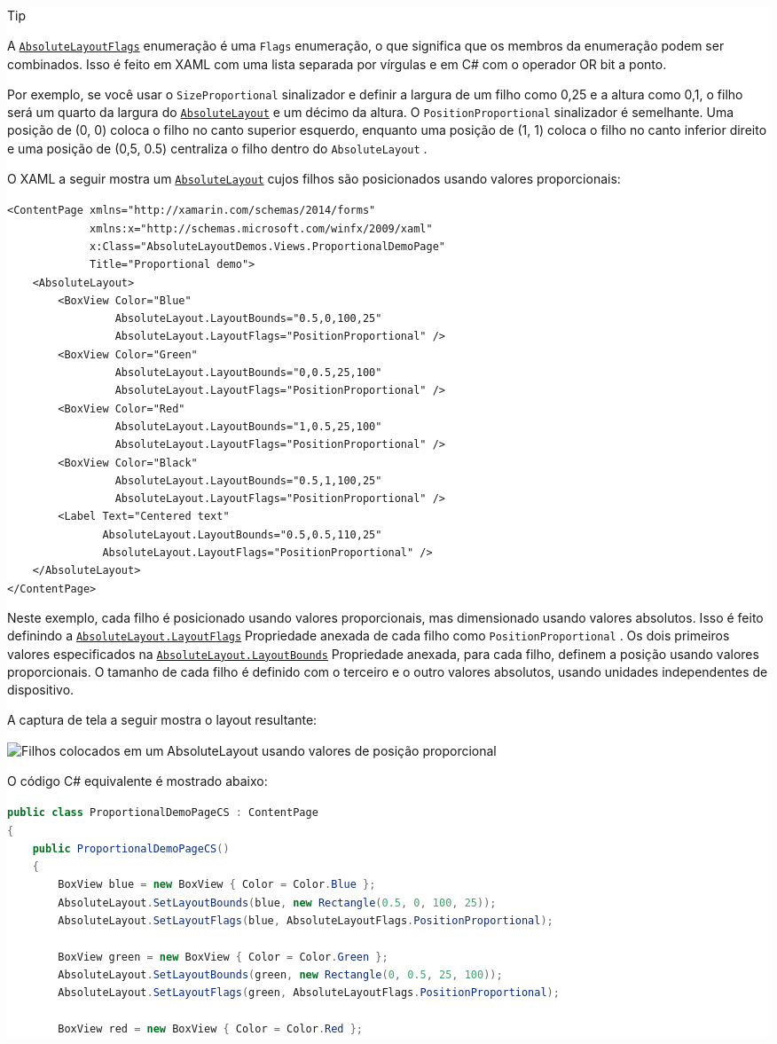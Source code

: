 > [!TIP]
> A [`AbsoluteLayoutFlags`](xref:Xamarin.Forms.AbsoluteLayoutFlags) enumeração é uma `Flags` enumeração, o que significa que os membros da enumeração podem ser combinados. Isso é feito em XAML com uma lista separada por vírgulas e em C# com o operador OR bit a ponto.

Por exemplo, se você usar o `SizeProportional` sinalizador e definir a largura de um filho como 0,25 e a altura como 0,1, o filho será um quarto da largura do [`AbsoluteLayout`](xref:Xamarin.Forms.AbsoluteLayout) e um décimo da altura. O `PositionProportional` sinalizador é semelhante. Uma posição de (0, 0) coloca o filho no canto superior esquerdo, enquanto uma posição de (1, 1) coloca o filho no canto inferior direito e uma posição de (0,5, 0.5) centraliza o filho dentro do `AbsoluteLayout` .

O XAML a seguir mostra um [`AbsoluteLayout`](xref:Xamarin.Forms.AbsoluteLayout) cujos filhos são posicionados usando valores proporcionais:

```xaml
<ContentPage xmlns="http://xamarin.com/schemas/2014/forms"
             xmlns:x="http://schemas.microsoft.com/winfx/2009/xaml"
             x:Class="AbsoluteLayoutDemos.Views.ProportionalDemoPage"
             Title="Proportional demo">
    <AbsoluteLayout>
        <BoxView Color="Blue"
                 AbsoluteLayout.LayoutBounds="0.5,0,100,25"
                 AbsoluteLayout.LayoutFlags="PositionProportional" />
        <BoxView Color="Green"
                 AbsoluteLayout.LayoutBounds="0,0.5,25,100"
                 AbsoluteLayout.LayoutFlags="PositionProportional" />
        <BoxView Color="Red"
                 AbsoluteLayout.LayoutBounds="1,0.5,25,100"
                 AbsoluteLayout.LayoutFlags="PositionProportional" />
        <BoxView Color="Black"
                 AbsoluteLayout.LayoutBounds="0.5,1,100,25"
                 AbsoluteLayout.LayoutFlags="PositionProportional" />
        <Label Text="Centered text"
               AbsoluteLayout.LayoutBounds="0.5,0.5,110,25"
               AbsoluteLayout.LayoutFlags="PositionProportional" />
    </AbsoluteLayout>
</ContentPage>
```

Neste exemplo, cada filho é posicionado usando valores proporcionais, mas dimensionado usando valores absolutos. Isso é feito definindo a [`AbsoluteLayout.LayoutFlags`](xref:Xamarin.Forms.AbsoluteLayout.LayoutFlagsProperty) Propriedade anexada de cada filho como `PositionProportional` . Os dois primeiros valores especificados na [`AbsoluteLayout.LayoutBounds`](xref:Xamarin.Forms.AbsoluteLayout.LayoutBoundsProperty) Propriedade anexada, para cada filho, definem a posição usando valores proporcionais. O tamanho de cada filho é definido com o terceiro e o outro valores absolutos, usando unidades independentes de dispositivo.

A captura de tela a seguir mostra o layout resultante:

![Filhos colocados em um AbsoluteLayout usando valores de posição proporcional](absolutelayout-images/proportional-position.png)

O código C# equivalente é mostrado abaixo:

```csharp
public class ProportionalDemoPageCS : ContentPage
{
    public ProportionalDemoPageCS()
    {
        BoxView blue = new BoxView { Color = Color.Blue };
        AbsoluteLayout.SetLayoutBounds(blue, new Rectangle(0.5, 0, 100, 25));
        AbsoluteLayout.SetLayoutFlags(blue, AbsoluteLayoutFlags.PositionProportional);

        BoxView green = new BoxView { Color = Color.Green };
        AbsoluteLayout.SetLayoutBounds(green, new Rectangle(0, 0.5, 25, 100));
        AbsoluteLayout.SetLayoutFlags(green, AbsoluteLayoutFlags.PositionProportional);

        BoxView red = new BoxView { Color = Color.Red };
```